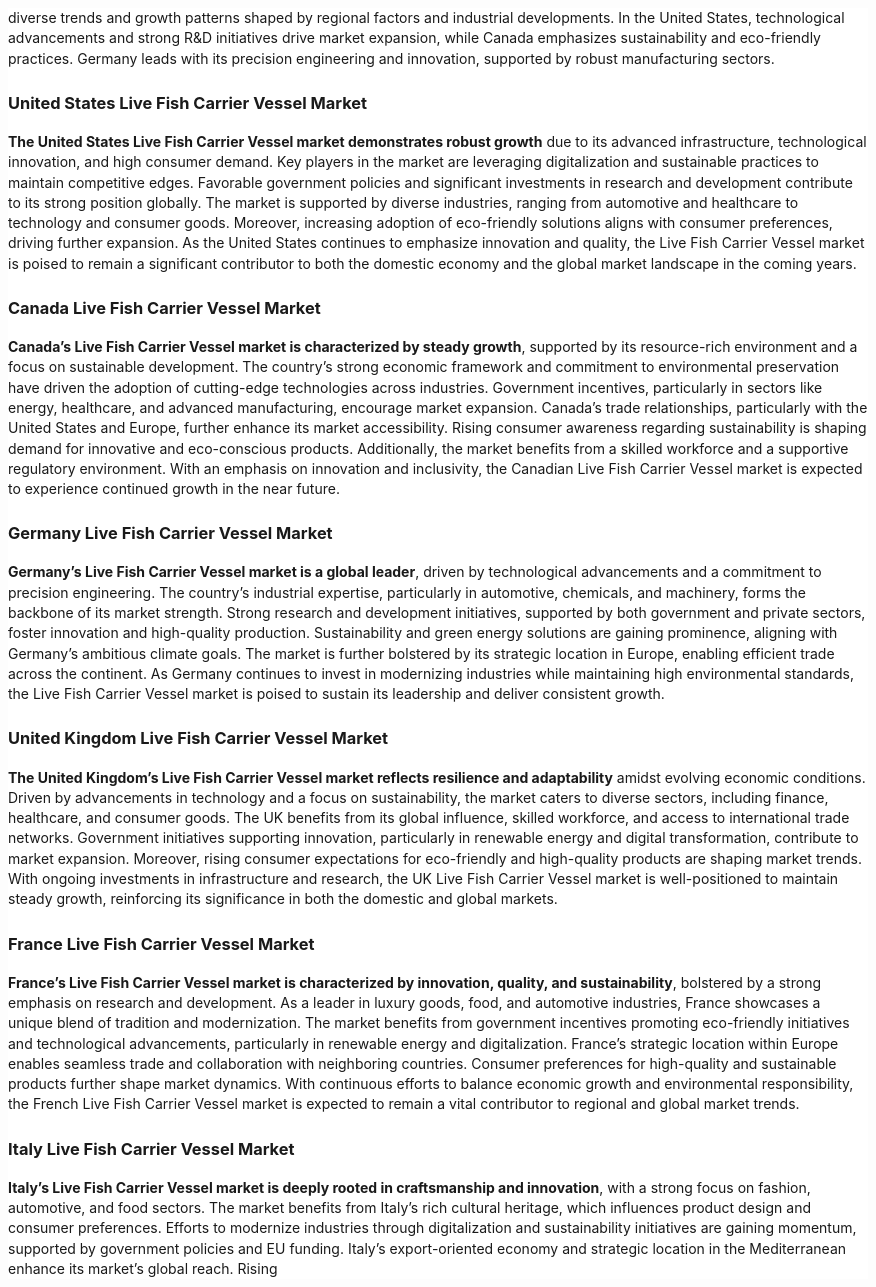 diverse trends and growth patterns shaped by regional factors and industrial developments. In the United States, technological advancements and strong R&amp;D initiatives drive market expansion, while Canada emphasizes sustainability and eco-friendly practices. Germany leads with its precision engineering and innovation, supported by robust manufacturing sectors.</span></em></p></blockquote><h3><strong>United States Live Fish Carrier Vessel Market</strong></h3><p><strong>The United States Live Fish Carrier Vessel market demonstrates robust growth</strong> due to its advanced infrastructure, technological innovation, and high consumer demand. Key players in the market are leveraging digitalization and sustainable practices to maintain competitive edges. Favorable government policies and significant investments in research and development contribute to its strong position globally. The market is supported by diverse industries, ranging from automotive and healthcare to technology and consumer goods. Moreover, increasing adoption of eco-friendly solutions aligns with consumer preferences, driving further expansion. As the United States continues to emphasize innovation and quality, the Live Fish Carrier Vessel market is poised to remain a significant contributor to both the domestic economy and the global market landscape in the coming years.</p><h3><strong>Canada Live Fish Carrier Vessel Market</strong></h3><p><strong>Canada&rsquo;s Live Fish Carrier Vessel market is characterized by steady growth</strong>, supported by its resource-rich environment and a focus on sustainable development. The country&rsquo;s strong economic framework and commitment to environmental preservation have driven the adoption of cutting-edge technologies across industries. Government incentives, particularly in sectors like energy, healthcare, and advanced manufacturing, encourage market expansion. Canada&rsquo;s trade relationships, particularly with the United States and Europe, further enhance its market accessibility. Rising consumer awareness regarding sustainability is shaping demand for innovative and eco-conscious products. Additionally, the market benefits from a skilled workforce and a supportive regulatory environment. With an emphasis on innovation and inclusivity, the Canadian Live Fish Carrier Vessel market is expected to experience continued growth in the near future.</p><h3><strong>Germany Live Fish Carrier Vessel Market</strong></h3><p><strong>Germany&rsquo;s Live Fish Carrier Vessel market is a global leader</strong>, driven by technological advancements and a commitment to precision engineering. The country&rsquo;s industrial expertise, particularly in automotive, chemicals, and machinery, forms the backbone of its market strength. Strong research and development initiatives, supported by both government and private sectors, foster innovation and high-quality production. Sustainability and green energy solutions are gaining prominence, aligning with Germany&rsquo;s ambitious climate goals. The market is further bolstered by its strategic location in Europe, enabling efficient trade across the continent. As Germany continues to invest in modernizing industries while maintaining high environmental standards, the Live Fish Carrier Vessel market is poised to sustain its leadership and deliver consistent growth.</p><h3><strong>United Kingdom Live Fish Carrier Vessel Market</strong></h3><p><strong>The United Kingdom&rsquo;s Live Fish Carrier Vessel market reflects resilience and adaptability</strong> amidst evolving economic conditions. Driven by advancements in technology and a focus on sustainability, the market caters to diverse sectors, including finance, healthcare, and consumer goods. The UK benefits from its global influence, skilled workforce, and access to international trade networks. Government initiatives supporting innovation, particularly in renewable energy and digital transformation, contribute to market expansion. Moreover, rising consumer expectations for eco-friendly and high-quality products are shaping market trends. With ongoing investments in infrastructure and research, the UK Live Fish Carrier Vessel market is well-positioned to maintain steady growth, reinforcing its significance in both the domestic and global markets.</p><h3><strong>France Live Fish Carrier Vessel Market</strong></h3><p><strong>France&rsquo;s Live Fish Carrier Vessel market is characterized by innovation, quality, and sustainability</strong>, bolstered by a strong emphasis on research and development. As a leader in luxury goods, food, and automotive industries, France showcases a unique blend of tradition and modernization. The market benefits from government incentives promoting eco-friendly initiatives and technological advancements, particularly in renewable energy and digitalization. France&rsquo;s strategic location within Europe enables seamless trade and collaboration with neighboring countries. Consumer preferences for high-quality and sustainable products further shape market dynamics. With continuous efforts to balance economic growth and environmental responsibility, the French Live Fish Carrier Vessel market is expected to remain a vital contributor to regional and global market trends.</p><h3><strong>Italy Live Fish Carrier Vessel Market</strong></h3><p><strong>Italy&rsquo;s Live Fish Carrier Vessel market is deeply rooted in craftsmanship and innovation</strong>, with a strong focus on fashion, automotive, and food sectors. The market benefits from Italy&rsquo;s rich cultural heritage, which influences product design and consumer preferences. Efforts to modernize industries through digitalization and sustainability initiatives are gaining momentum, supported by government policies and EU funding. Italy&rsquo;s export-oriented economy and strategic location in the Mediterranean enhance its market&rsquo;s global reach. Rising